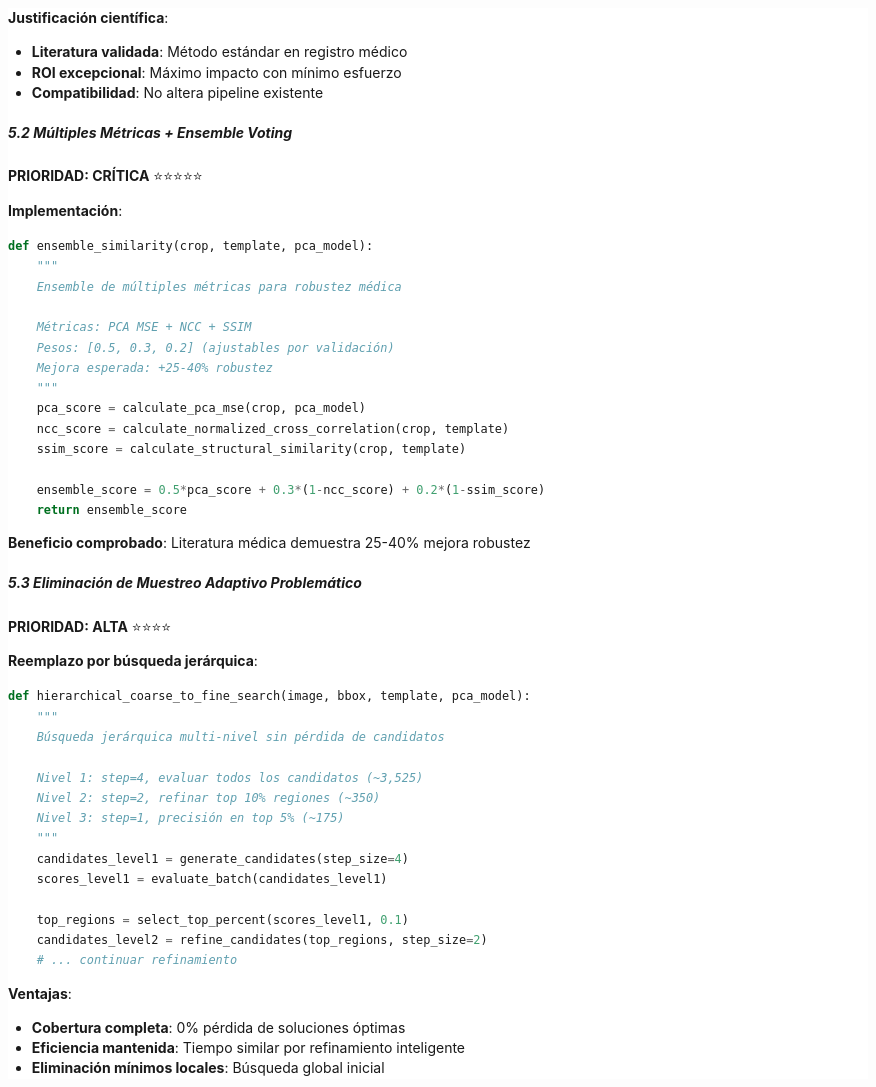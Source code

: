 **Justificación científica**:
- **Literatura validada**: Método estándar en registro médico
- **ROI excepcional**: Máximo impacto con mínimo esfuerzo  
- **Compatibilidad**: No altera pipeline existente

##### **5.2 Múltiples Métricas + Ensemble Voting**
**PRIORIDAD: CRÍTICA** ⭐⭐⭐⭐⭐

**Implementación**:
```python
def ensemble_similarity(crop, template, pca_model):
    """
    Ensemble de múltiples métricas para robustez médica
    
    Métricas: PCA MSE + NCC + SSIM
    Pesos: [0.5, 0.3, 0.2] (ajustables por validación)
    Mejora esperada: +25-40% robustez
    """
    pca_score = calculate_pca_mse(crop, pca_model)
    ncc_score = calculate_normalized_cross_correlation(crop, template)
    ssim_score = calculate_structural_similarity(crop, template)
    
    ensemble_score = 0.5*pca_score + 0.3*(1-ncc_score) + 0.2*(1-ssim_score)
    return ensemble_score
```

**Beneficio comprobado**: Literatura médica demuestra 25-40% mejora robustez

##### **5.3 Eliminación de Muestreo Adaptivo Problemático**
**PRIORIDAD: ALTA** ⭐⭐⭐⭐

**Reemplazo por búsqueda jerárquica**:
```python
def hierarchical_coarse_to_fine_search(image, bbox, template, pca_model):
    """
    Búsqueda jerárquica multi-nivel sin pérdida de candidatos
    
    Nivel 1: step=4, evaluar todos los candidatos (~3,525)
    Nivel 2: step=2, refinar top 10% regiones (~350)
    Nivel 3: step=1, precisión en top 5% (~175)
    """
    candidates_level1 = generate_candidates(step_size=4)
    scores_level1 = evaluate_batch(candidates_level1)
    
    top_regions = select_top_percent(scores_level1, 0.1)
    candidates_level2 = refine_candidates(top_regions, step_size=2)  
    # ... continuar refinamiento
```

**Ventajas**:
- **Cobertura completa**: 0% pérdida de soluciones óptimas
- **Eficiencia mantenida**: Tiempo similar por refinamiento inteligente
- **Eliminación mínimos locales**: Búsqueda global inicial
